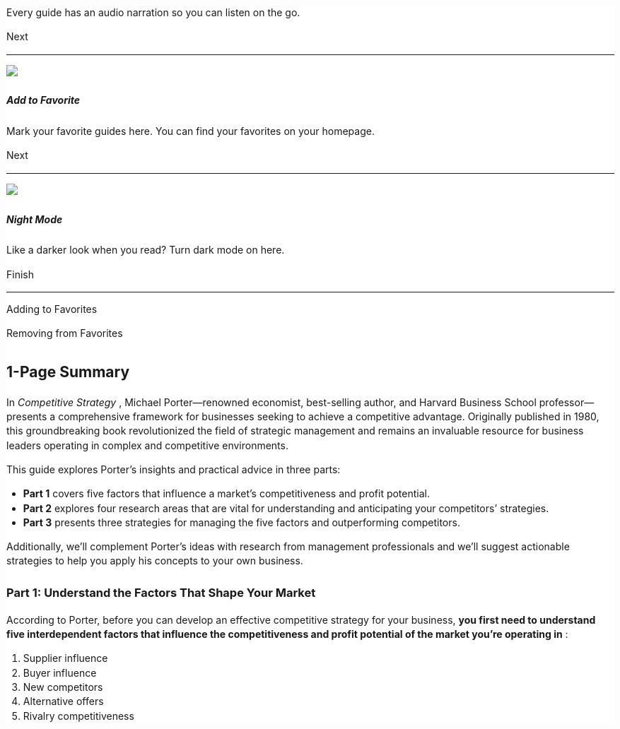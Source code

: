Every guide has an audio narration so you can listen on the go. 

Next

  *   *   *   *   * 


![](/img/tutorial-favorite.b948300a.svg)

##### Add to Favorite

Mark your favorite guides here. You can find your favorites on your homepage. 

Next

  *   *   *   *   * 


![](/img/tutorial-night.ddd7fb5c.svg)

##### Night Mode

Like a darker look when you read? Turn dark mode on here. 

Finish

  *   *   *   *   * 


Adding to Favorites 

Removing from Favorites 

## 1-Page Summary

In _Competitive Strategy_ , Michael Porter—renowned economist, best-selling author, and Harvard Business School professor—presents a comprehensive framework for businesses seeking to achieve a competitive advantage. Originally published in 1980, this groundbreaking book revolutionized the field of strategic management and remains an invaluable resource for business leaders operating in complex and competitive environments.

This guide explores Porter’s insights and practical advice in three parts:

  * **Part 1** covers five factors that influence a market’s competitiveness and profit potential.
  * **Part 2** explores four research areas that are vital for understanding and anticipating your competitors’ strategies.
  * **Part 3** presents three strategies for managing the five factors and outperforming competitors.



Additionally, we’ll complement Porter’s ideas with research from management professionals and we’ll suggest actionable strategies to help you apply his concepts to your own business.

### Part 1: Understand the Factors That Shape Your Market

According to Porter, before you can develop an effective competitive strategy for your business, **you first need to understand five interdependent factors that influence the competitiveness and profit potential of the market you’re operating in** :

  1. Supplier influence
  2. Buyer influence
  3. New competitors
  4. Alternative offers
  5. Rivalry competitiveness
